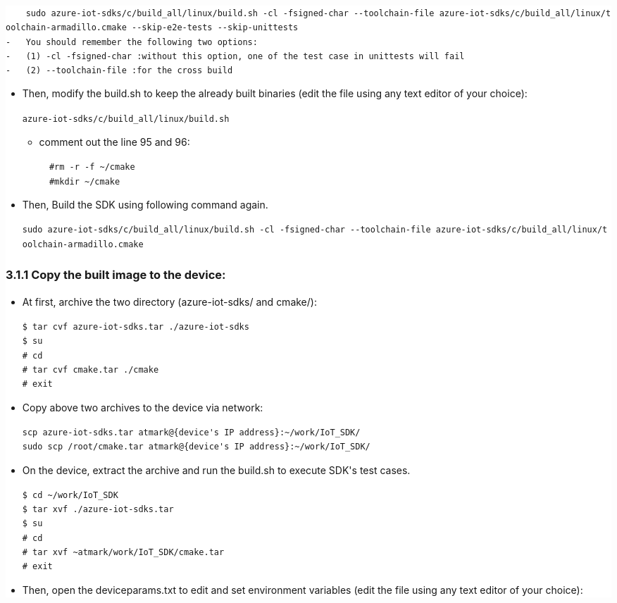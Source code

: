         sudo azure-iot-sdks/c/build_all/linux/build.sh -cl -fsigned-char --toolchain-file azure-iot-sdks/c/build_all/linux/toolchain-armadillo.cmake --skip-e2e-tests --skip-unittests
	-	You should remember the following two options:
	-	(1) -cl -fsigned-char :without this option, one of the test case in unittests will fail
	-	(2) --toolchain-file :for the cross build

-	Then, modify the build.sh to keep the already built binaries (edit the file using any text editor of your choice):

		azure-iot-sdks/c/build_all/linux/build.sh

	- comment out the line 95 and 96:

			#rm -r -f ~/cmake
			#mkdir ~/cmake

-   Then, Build the SDK using following command again. 

        sudo azure-iot-sdks/c/build_all/linux/build.sh -cl -fsigned-char --toolchain-file azure-iot-sdks/c/build_all/linux/toolchain-armadillo.cmake


### 3.1.1 Copy the built image to the device:


-	At first, archive the two directory (azure-iot-sdks/ and cmake/):

		$ tar cvf azure-iot-sdks.tar ./azure-iot-sdks
		$ su
		# cd
		# tar cvf cmake.tar ./cmake
		# exit

-	Copy above two archives to the device via network:

		scp azure-iot-sdks.tar atmark@{device's IP address}:~/work/IoT_SDK/
		sudo scp /root/cmake.tar atmark@{device's IP address}:~/work/IoT_SDK/

-	On the device, extract the archive and run the build.sh to execute SDK's test cases.

		$ cd ~/work/IoT_SDK
		$ tar xvf ./azure-iot-sdks.tar
		$ su
		# cd
		# tar xvf ~atmark/work/IoT_SDK/cmake.tar
		# exit

-	Then, open the deviceparams.txt to edit and set environment variables (edit the file using any text editor of your choice):
